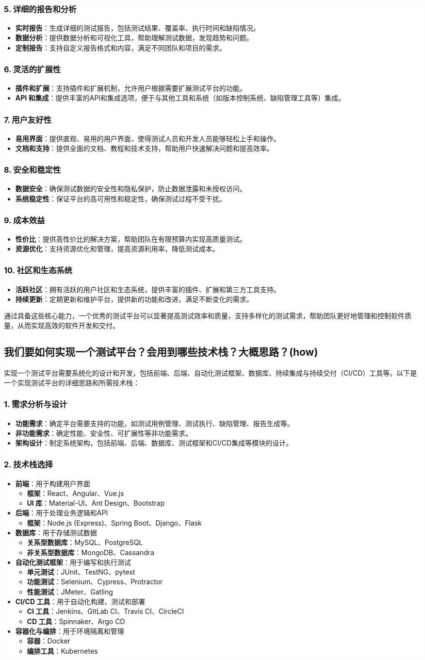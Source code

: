 ### 5. **详细的报告和分析**
- **实时报告**：生成详细的测试报告，包括测试结果、覆盖率、执行时间和缺陷情况。
- **数据分析**：提供数据分析和可视化工具，帮助理解测试数据，发现趋势和问题。
- **定制报告**：支持自定义报告格式和内容，满足不同团队和项目的需求。

### 6. **灵活的扩展性**
- **插件和扩展**：支持插件和扩展机制，允许用户根据需要扩展测试平台的功能。
- **API 和集成**：提供丰富的API和集成选项，便于与其他工具和系统（如版本控制系统、缺陷管理工具等）集成。

### 7. **用户友好性**
- **易用界面**：提供直观、易用的用户界面，使得测试人员和开发人员能够轻松上手和操作。
- **文档和支持**：提供全面的文档、教程和技术支持，帮助用户快速解决问题和提高效率。

### 8. **安全和稳定性**
- **数据安全**：确保测试数据的安全性和隐私保护，防止数据泄露和未授权访问。
- **系统稳定性**：保证平台的高可用性和稳定性，确保测试过程不受干扰。

### 9. **成本效益**
- **性价比**：提供高性价比的解决方案，帮助团队在有限预算内实现高质量测试。
- **资源优化**：支持资源优化和管理，提高资源利用率，降低测试成本。

### 10. **社区和生态系统**
- **活跃社区**：拥有活跃的用户社区和生态系统，提供丰富的插件、扩展和第三方工具支持。
- **持续更新**：定期更新和维护平台，提供新的功能和改进，满足不断变化的需求。

通过具备这些核心能力，一个优秀的测试平台可以显著提高测试效率和质量，支持多样化的测试需求，帮助团队更好地管理和控制软件质量，从而实现高效的软件开发和交付。

## 我们要如何实现一个测试平台？会用到哪些技术栈？大概思路？(how)

实现一个测试平台需要系统化的设计和开发，包括前端、后端、自动化测试框架、数据库、持续集成与持续交付（CI/CD）工具等。以下是一个实现测试平台的详细思路和所需技术栈：

### 1. **需求分析与设计**
- **功能需求**：确定平台需要支持的功能，如测试用例管理、测试执行、缺陷管理、报告生成等。
- **非功能需求**：确定性能、安全性、可扩展性等非功能需求。
- **架构设计**：制定系统架构，包括前端、后端、数据库、测试框架和CI/CD集成等模块的设计。

### 2. **技术栈选择**
- **前端**：用于构建用户界面
  - **框架**：React、Angular、Vue.js
  - **UI 库**：Material-UI、Ant Design、Bootstrap
- **后端**：用于处理业务逻辑和API
  - **框架**：Node.js (Express)、Spring Boot、Django、Flask
- **数据库**：用于存储测试数据
  - **关系型数据库**：MySQL、PostgreSQL
  - **非关系型数据库**：MongoDB、Cassandra
- **自动化测试框架**：用于编写和执行测试
  - **单元测试**：JUnit、TestNG、pytest
  - **功能测试**：Selenium、Cypress、Protractor
  - **性能测试**：JMeter、Gatling
- **CI/CD 工具**：用于自动化构建、测试和部署
  - **CI 工具**：Jenkins、GitLab CI、Travis CI、CircleCI
  - **CD 工具**：Spinnaker、Argo CD
- **容器化与编排**：用于环境隔离和管理
  - **容器**：Docker
  - **编排工具**：Kubernetes
